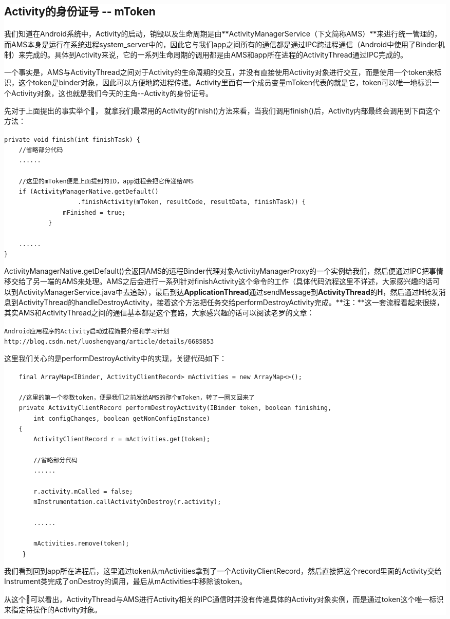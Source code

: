 ## Activity的身份证号 -- mToken

我们知道在Android系统中，Activity的启动，销毁以及生命周期是由**ActivityManagerService（下文简称AMS）**来进行统一管理的，而AMS本身是运行在系统进程system_server中的，因此它与我们app之间所有的通信都是通过IPC跨进程通信（Android中使用了Binder机制）来完成的。具体到Activity来说，它的一系列生命周期的调用都是由AMS和app所在进程的ActivityThread通过IPC完成的。

一个事实是，AMS与ActivityThread之间对于Activity的生命周期的交互，并没有直接使用Activity对象进行交互，而是使用一个token来标识，这个token是binder对象，因此可以方便地跨进程传递。Activity里面有一个成员变量mToken代表的就是它，token可以唯一地标识一个Activity对象，这也就是我们今天的主角--Activity的身份证号。

先对于上面提出的事实举个🌰， 就拿我们最常用的Activity的finish()方法来看，当我们调用finish()后，Activity内部最终会调用到下面这个方法：

	private void finish(int finishTask) {
		//省略部分代码
		......
		
		//这里的mToken便是上面提到的ID，app进程会把它传递给AMS
		if (ActivityManagerNative.getDefault()
                        .finishActivity(mToken, resultCode, resultData, finishTask)) {
                    mFinished = true;
                }
		
		......
	}
	
ActivityManagerNative.getDefault()会返回AMS的远程Binder代理对象ActivityManagerProxy的一个实例给我们，然后便通过IPC把事情移交给了另一端的AMS来处理。AMS之后会进行一系列针对finishActivity这个命令的工作（具体代码流程这里不详述，大家感兴趣的话可以到ActivityManagerService.java中去追踪），最后到达**ApplicationThread**通过sendMessage到**ActivityThread**的**H**，然后通过**H**转发消息到ActivityThread的handleDestroyActivity，接着这个方法把任务交给performDestroyActivity完成。**注：**这一套流程看起来很绕，其实AMS和ActivityThread之间的通信基本都是这个套路，大家感兴趣的话可以阅读老罗的文章：

	Android应用程序的Activity启动过程简要介绍和学习计划
	http://blog.csdn.net/luoshengyang/article/details/6685853

这里我们关心的是performDestroyActivity中的实现，关键代码如下：

		final ArrayMap<IBinder, ActivityClientRecord> mActivities = new ArrayMap<>();
		
		//这里的第一个参数token，便是我们之前发给AMS的那个mToken，转了一圈又回来了
	    private ActivityClientRecord performDestroyActivity(IBinder token, boolean finishing,
            int configChanges, boolean getNonConfigInstance) 
        {
        	ActivityClientRecord r = mActivities.get(token);
        	
        	//省略部分代码
        	......
        	
        	r.activity.mCalled = false;
            mInstrumentation.callActivityOnDestroy(r.activity);
            
            ......
            
            mActivities.remove(token);
         }
我们看到回到app所在进程后，这里通过token从mActivities拿到了一个ActivityClientRecord，然后直接把这个record里面的Activity交给Instrument类完成了onDestroy的调用，最后从mActivities中移除该token。

从这个🌰可以看出，ActivityThread与AMS进行Activity相关的IPC通信时并没有传递具体的Activity对象实例，而是通过token这个唯一标识来指定待操作的Activity对象。
